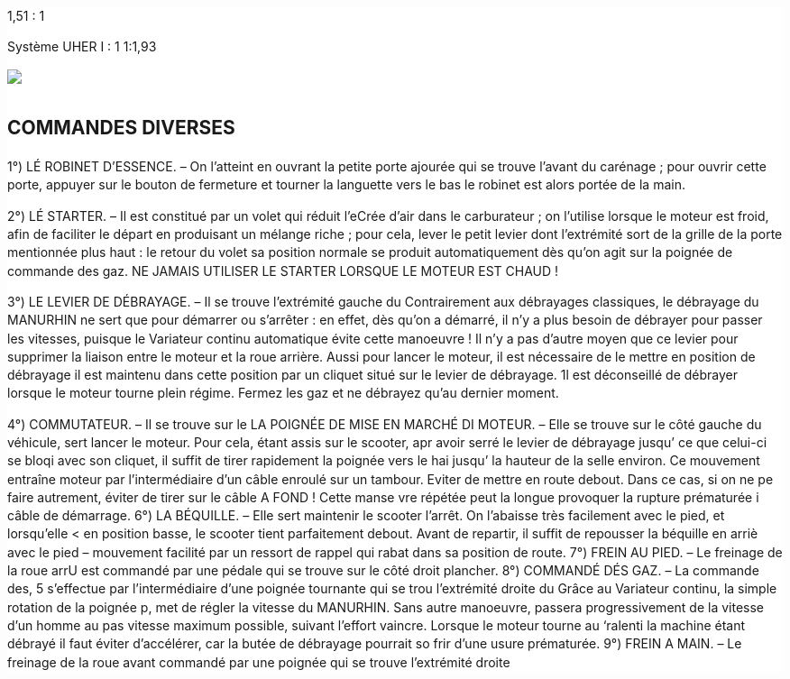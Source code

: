 1,51 : 1

Système UHER
I : 1 1:1,93

![](https://www.waltercedric.com/2004/08/pic1.webp)

## COMMANDES DIVERSES

1°) LÉ ROBINET D’ESSENCE. – On l’atteint en ouvrant la petite porte ajourée qui se trouve l’avant du carénage ; pour ouvrir cette porte, appuyer sur le bouton de fermeture et tourner la languette vers le bas le robinet est alors portée de la main.

2°) LÉ STARTER. – Il est constitué par un volet qui réduit l’eCrée d’air dans le carburateur ; on l’utilise lorsque le moteur est froid, afin de faciliter le départ en produisant un mélange riche ; pour cela, lever le petit levier dont l’extrémité sort de la grille de la porte mentionnée plus haut : le retour du volet sa position normale se produit automatiquement dès qu’on agit sur la poignée de commande des gaz. NE JAMAIS UTILISER LE STARTER LORSQUE LE MOTEUR EST CHAUD !

3°) LE LEVIER DE DÉBRAYAGE. – Il se trouve l’extrémité gauche du
Contrairement aux débrayages classiques, le débrayage du MANURHIN ne sert que pour démarrer ou s’arrêter : en effet, dès qu’on a démarré, il n’y a plus besoin de débrayer pour passer les vitesses, puisque le Variateur continu automatique évite cette manoeuvre ! Il n’y a pas d’autre moyen que ce levier pour supprimer la liaison entre le moteur et la roue arrière. Aussi pour lancer le moteur, il est nécessaire de le mettre en position de débrayage il est maintenu dans cette position par un cliquet situé sur le levier de débrayage.
1l est déconseillé de débrayer lorsque le moteur tourne plein régime. Fermez les gaz et ne débrayez qu’au dernier moment.

4°) COMMUTATEUR. – Il se trouve sur le LA POIGNÉE DE MISE EN MARCHÉ DI MOTEUR. – Elle se trouve sur le côté gauche du véhicule, sert lancer le moteur. Pour cela, étant assis sur le scooter, apr avoir serré le levier de débrayage jusqu’ ce que celui-ci se bloqi avec son cliquet, il suffit de tirer rapidement la poignée vers le hai jusqu’ la hauteur de la selle environ. Ce mouvement entraîne moteur par l’intermédiaire d’un câble enroulé sur un tambour.
Eviter de mettre en route debout. Dans ce cas, si on ne pe faire autrement, éviter de tirer sur le câble A FOND ! Cette manse vre répétée peut la longue provoquer la rupture prématurée i câble de démarrage.
6°) LA BÉQUILLE. – Elle sert maintenir le scooter l’arrêt. On l’abaisse très facilement avec le pied, et lorsqu’elle < en position basse, le scooter tient parfaitement debout.
Avant de repartir, il suffit de repousser la béquille en arriè avec le pied – mouvement facilité par un ressort de rappel qui rabat dans sa position de route.
7°) FREIN AU PIED. – Le freinage de la roue arrU est commandé par une pédale qui se trouve sur le côté droit plancher.
8°) COMMANDÉ DÉS GAZ. – La commande des, 5 s’effectue par l’intermédiaire d’une poignée tournante qui se trou l’extrémité droite du
Grâce au Variateur continu, la simple rotation de la poignée p, met de régler la vitesse du MANURHIN. Sans autre manoeuvre, passera progressivement de la vitesse d’un homme au pas vitesse maximum possible, suivant l’effort vaincre.
Lorsque le moteur tourne au ‘ralenti la machine étant débrayé il faut éviter d’accélérer, car la butée de débrayage pourrait so frir d’une usure prématurée.
9°) FREIN A MAIN. – Le freinage de la roue avant commandé par une poignée qui se trouve l’extrémité droite
